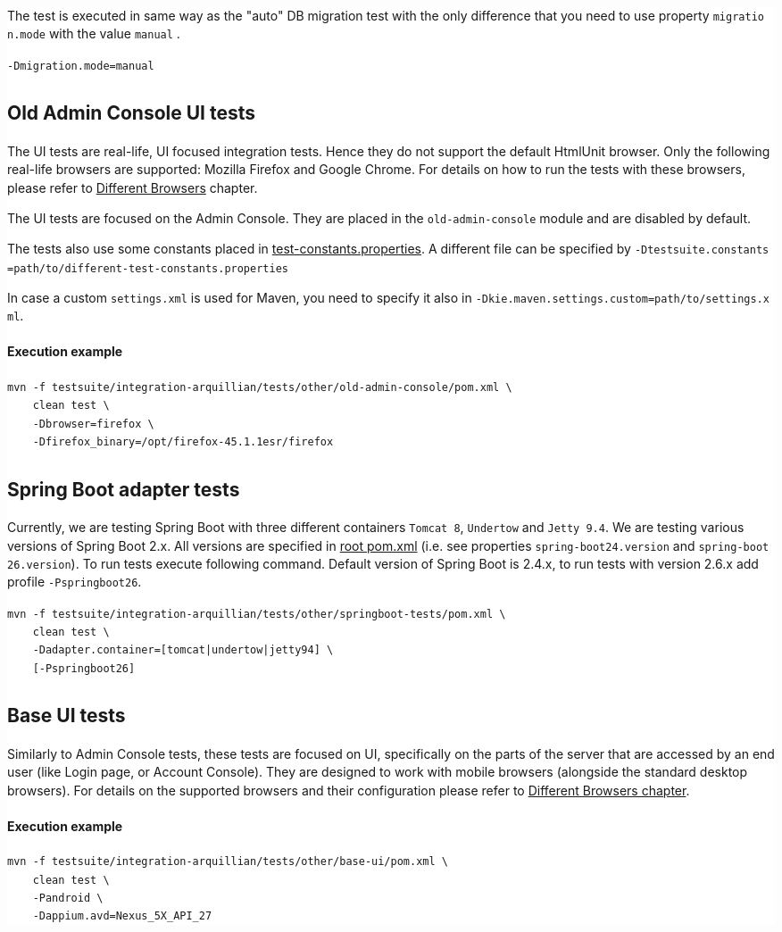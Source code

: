 The test is executed in same way as the "auto" DB migration test with the only difference
that you need to use property `migration.mode` with the value `manual` .

    -Dmigration.mode=manual

## Old Admin Console UI tests
The UI tests are real-life, UI focused integration tests. Hence they do not support the default HtmlUnit browser. Only the following real-life browsers are supported: Mozilla Firefox and Google Chrome. For details on how to run the tests with these browsers, please refer to [Different Browsers](#different-browsers) chapter.

The UI tests are focused on the Admin Console. They are placed in the `old-admin-console` module and are disabled by default.

The tests also use some constants placed in [test-constants.properties](tests/base/src/test/resources/test-constants.properties). A different file can be specified by `-Dtestsuite.constants=path/to/different-test-constants.properties`

In case a custom `settings.xml` is used for Maven, you need to specify it also in `-Dkie.maven.settings.custom=path/to/settings.xml`.

#### Execution example
```
mvn -f testsuite/integration-arquillian/tests/other/old-admin-console/pom.xml \
    clean test \
    -Dbrowser=firefox \
    -Dfirefox_binary=/opt/firefox-45.1.1esr/firefox
```

## Spring Boot adapter tests

Currently, we are testing Spring Boot with three different containers `Tomcat 8`, `Undertow` and `Jetty 9.4`. 
We are testing various versions of Spring Boot 2.x. All versions are specified in [root pom.xml](../../pom.xml) (i.e. see properties `spring-boot24.version` and `spring-boot26.version`).
To run tests execute following command. Default version of Spring Boot is 2.4.x, to run tests with version 2.6.x add profile `-Pspringboot26`.

```
mvn -f testsuite/integration-arquillian/tests/other/springboot-tests/pom.xml \
    clean test \
    -Dadapter.container=[tomcat|undertow|jetty94] \
    [-Pspringboot26]
```

## Base UI tests
Similarly to Admin Console tests, these tests are focused on UI, specifically on the parts of the server that are accessed by an end user (like Login page, or Account Console).
They are designed to work with mobile browsers (alongside the standard desktop browsers). For details on the supported browsers and their configuration please refer to [Different Browsers chapter](#different-browsers).
#### Execution example
```
mvn -f testsuite/integration-arquillian/tests/other/base-ui/pom.xml \
    clean test \
    -Pandroid \
    -Dappium.avd=Nexus_5X_API_27
```
